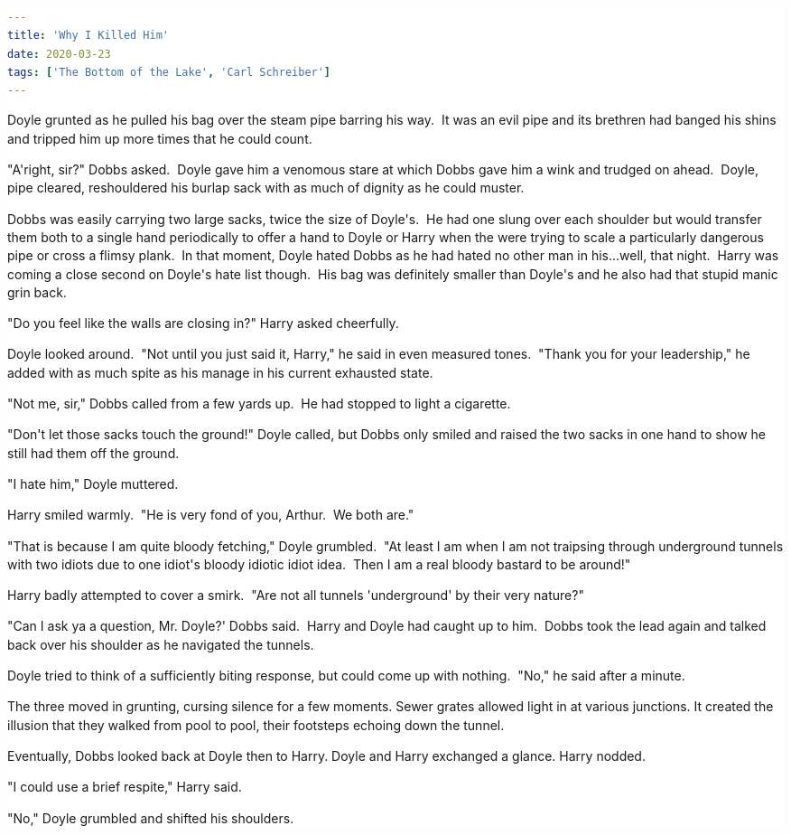 ```yaml
---
title: 'Why I Killed Him'
date: 2020-03-23
tags: ['The Bottom of the Lake', 'Carl Schreiber']
---
```


Doyle grunted as he pulled his bag over the steam pipe barring his way.  It was an evil pipe and its brethren had banged his shins and tripped him up more times that he could count.

"A'right, sir?" Dobbs asked.  Doyle gave him a venomous stare at which Dobbs gave him a wink and trudged on ahead.  Doyle, pipe cleared, reshouldered his burlap sack with as much of dignity as he could muster.

Dobbs was easily carrying two large sacks, twice the size of Doyle's.  He had one slung over each shoulder but would transfer them both to a single hand periodically to offer a hand to Doyle or Harry when the were trying to scale a particularly dangerous pipe or cross a flimsy plank.  In that moment, Doyle hated Dobbs as he had hated no other man in his...well, that night.  Harry was coming a close second on Doyle's hate list though.  His bag was definitely smaller than Doyle's and he also had that stupid manic grin back.

"Do you feel like the walls are closing in?" Harry asked cheerfully.

Doyle looked around.  "Not until you just said it, Harry," he said in even measured tones.  "Thank you for your leadership," he added with as much spite as his manage in his current exhausted state.

"Not me, sir," Dobbs called from a few yards up.  He had stopped to light a cigarette.

"Don't let those sacks touch the ground!" Doyle called, but Dobbs only smiled and raised the two sacks in one hand to show he still had them off the ground.

"I hate him," Doyle muttered.

Harry smiled warmly.  "He is very fond of you, Arthur.  We both are."

"That is because I am quite bloody fetching," Doyle grumbled.  "At least I am when I am not traipsing through underground tunnels with two idiots due to one idiot's bloody idiotic idiot idea.  Then I am a real bloody bastard to be around!"

Harry badly attempted to cover a smirk.  "Are not all tunnels 'underground' by their very nature?"

"Can I ask ya a question, Mr. Doyle?' Dobbs said.  Harry and Doyle had caught up to him.  Dobbs took the lead again and talked back over his shoulder as he navigated the tunnels.

Doyle tried to think of a sufficiently biting response, but could come up with nothing.  "No," he said after a minute.

The three moved in grunting, cursing silence for a few moments. Sewer grates allowed light in at various junctions. It created the illusion that they walked from pool to pool, their footsteps echoing down the tunnel.

Eventually, Dobbs looked back at Doyle then to Harry. Doyle and Harry exchanged a glance. Harry nodded.

"I could use a brief respite," Harry said.

"No," Doyle grumbled and shifted his shoulders.
